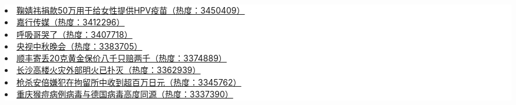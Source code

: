 <li>
<a href="https://s.weibo.com/weibo?q=%23%E9%9E%A0%E5%A9%A7%E7%A5%8E%E6%8D%90%E6%AC%BE50%E4%B8%87%E7%94%A8%E4%BA%8E%E7%BB%99%E5%A5%B3%E6%80%A7%E6%8F%90%E4%BE%9BHPV%E7%96%AB%E8%8B%97%23" target="weibo">
鞠婧祎捐款50万用于给女性提供HPV疫苗（热度：3450409）
</a>
</li>

<li>
<a href="https://s.weibo.com/weibo?q=%23%E5%98%89%E8%A1%8C%E4%BC%A0%E5%AA%92%23" target="weibo">
嘉行传媒（热度：3412296）
</a>
</li>

<li>
<a href="https://s.weibo.com/weibo?q=%23%E5%91%BC%E5%90%B8%E5%93%A5%E5%93%AD%E4%BA%86%23" target="weibo">
呼吸哥哭了（热度：3407718）
</a>
</li>

<li>
<a href="https://s.weibo.com/weibo?q=%23%E5%A4%AE%E8%A7%86%E4%B8%AD%E7%A7%8B%E6%99%9A%E4%BC%9A%23" target="weibo">
央视中秋晚会（热度：3383705）
</a>
</li>

<li>
<a href="https://s.weibo.com/weibo?q=%23%E9%A1%BA%E4%B8%B0%E5%AF%84%E4%B8%A220%E5%85%8B%E9%BB%84%E9%87%91%E4%BF%9D%E4%BB%B7%E5%85%AB%E5%8D%83%E5%8F%AA%E8%B5%94%E4%B8%A4%E5%8D%83%23" target="weibo">
顺丰寄丢20克黄金保价八千只赔两千（热度：3374889）
</a>
</li>

<li>
<a href="https://s.weibo.com/weibo?q=%23%E9%95%BF%E6%B2%99%E9%AB%98%E6%A5%BC%E7%81%AB%E7%81%BE%E5%A4%96%E9%83%A8%E6%98%8E%E7%81%AB%E5%B7%B2%E6%89%91%E7%81%AD%23" target="weibo">
长沙高楼火灾外部明火已扑灭（热度：3362939）
</a>
</li>

<li>
<a href="https://s.weibo.com/weibo?q=%23%E6%9E%AA%E6%9D%80%E5%AE%89%E5%80%8D%E5%AB%8C%E7%8A%AF%E5%9C%A8%E6%8B%98%E7%95%99%E6%89%80%E4%B8%AD%E6%94%B6%E5%88%B0%E8%B6%85%E7%99%BE%E4%B8%87%E6%97%A5%E5%85%83%23" target="weibo">
枪杀安倍嫌犯在拘留所中收到超百万日元（热度：3345762）
</a>
</li>

<li>
<a href="https://s.weibo.com/weibo?q=%23%E9%87%8D%E5%BA%86%E7%8C%B4%E7%97%98%E7%97%85%E4%BE%8B%E7%97%85%E6%AF%92%E4%B8%8E%E5%BE%B7%E5%9B%BD%E7%97%85%E6%AF%92%E9%AB%98%E5%BA%A6%E5%90%8C%E6%BA%90%23" target="weibo">
重庆猴痘病例病毒与德国病毒高度同源（热度：3337390）
</a>
</li>
